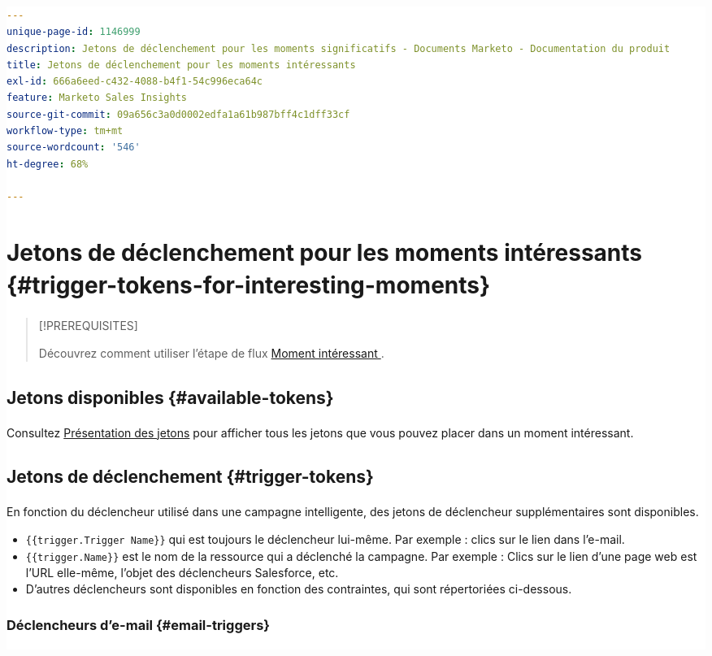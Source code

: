 ```yaml
---
unique-page-id: 1146999
description: Jetons de déclenchement pour les moments significatifs - Documents Marketo - Documentation du produit
title: Jetons de déclenchement pour les moments intéressants
exl-id: 666a6eed-c432-4088-b4f1-54c996eca64c
feature: Marketo Sales Insights
source-git-commit: 09a656c3a0d0002edfa1a61b987bff4c1dff33cf
workflow-type: tm+mt
source-wordcount: '546'
ht-degree: 68%

---
```


# Jetons de déclenchement pour les moments intéressants {#trigger-tokens-for-interesting-moments}

>[!PREREQUISITES]
>
>Découvrez comment utiliser l’étape de flux [&#x200B; Moment intéressant &#x200B;](/help/marketo/product-docs/core-marketo-concepts/smart-campaigns/flow-actions/interesting-moment.md).

## Jetons disponibles {#available-tokens}

Consultez [Présentation des jetons](/help/marketo/product-docs/demand-generation/landing-pages/personalizing-landing-pages/tokens-overview.md) pour afficher tous les jetons que vous pouvez placer dans un moment intéressant.

## Jetons de déclenchement {#trigger-tokens}

En fonction du déclencheur utilisé dans une campagne intelligente, des jetons de déclencheur supplémentaires sont disponibles.

* `{{trigger.Trigger Name}}` qui est toujours le déclencheur lui-même. Par exemple : clics sur le lien dans l’e-mail.
* `{{trigger.Name}}` est le nom de la ressource qui a déclenché la campagne. Par exemple : Clics sur le lien d’une page web est l’URL elle-même, l’objet des déclencheurs Salesforce, etc.
* D’autres déclencheurs sont disponibles en fonction des contraintes, qui sont répertoriées ci-dessous.

### Déclencheurs d’e-mail {#email-triggers}

<table style="table-layout:auto">
 <colgroup>
  <col>
  <col>
  <col>
  <col>
  <col>
  <col>
  <col>
  <col>
  <col>
  <col>
  <col>
  <col>
  <col>
  <col>
 </colgroup>
 <tbody>
  <tr>